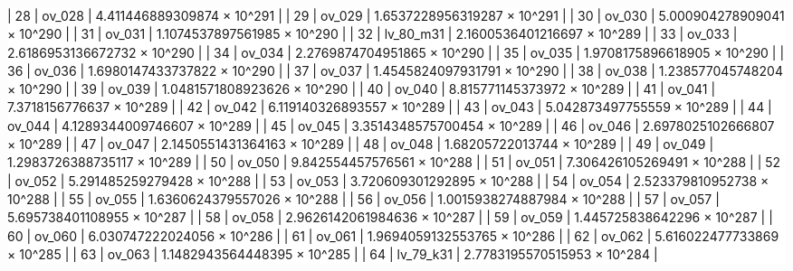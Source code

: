 | 28 | ov_028 | 4.411446889309874 × 10^291 |
| 29 | ov_029 | 1.6537228956319287 × 10^291 |
| 30 | ov_030 | 5.000904278909041 × 10^290 |
| 31 | ov_031 | 1.1074537897561985 × 10^290 |
| 32 | lv_80_m31 | 2.1600536401216697 × 10^289 |
| 33 | ov_033 | 2.6186953136672732 × 10^290 |
| 34 | ov_034 | 2.2769874704951865 × 10^290 |
| 35 | ov_035 | 1.9708175896618905 × 10^290 |
| 36 | ov_036 | 1.6980147433737822 × 10^290 |
| 37 | ov_037 | 1.4545824097931791 × 10^290 |
| 38 | ov_038 | 1.238577045748204 × 10^290 |
| 39 | ov_039 | 1.0481571808923626 × 10^290 |
| 40 | ov_040 | 8.815771145373972 × 10^289 |
| 41 | ov_041 | 7.3718156776637 × 10^289 |
| 42 | ov_042 | 6.119140326893557 × 10^289 |
| 43 | ov_043 | 5.042873497755559 × 10^289 |
| 44 | ov_044 | 4.1289344009746607 × 10^289 |
| 45 | ov_045 | 3.3514348575700454 × 10^289 |
| 46 | ov_046 | 2.6978025102666807 × 10^289 |
| 47 | ov_047 | 2.1450551431364163 × 10^289 |
| 48 | ov_048 | 1.68205722013744 × 10^289 |
| 49 | ov_049 | 1.2983726388735117 × 10^289 |
| 50 | ov_050 | 9.842554457576561 × 10^288 |
| 51 | ov_051 | 7.306426105269491 × 10^288 |
| 52 | ov_052 | 5.291485259279428 × 10^288 |
| 53 | ov_053 | 3.720609301292895 × 10^288 |
| 54 | ov_054 | 2.523379810952738 × 10^288 |
| 55 | ov_055 | 1.6360624379557026 × 10^288 |
| 56 | ov_056 | 1.0015938274887984 × 10^288 |
| 57 | ov_057 | 5.695738401108955 × 10^287 |
| 58 | ov_058 | 2.9626142061984636 × 10^287 |
| 59 | ov_059 | 1.445725838642296 × 10^287 |
| 60 | ov_060 | 6.030747222024056 × 10^286 |
| 61 | ov_061 | 1.9694059132553765 × 10^286 |
| 62 | ov_062 | 5.616022477733869 × 10^285 |
| 63 | ov_063 | 1.1482943564448395 × 10^285 |
| 64 | lv_79_k31 | 2.7783195570515953 × 10^284 |